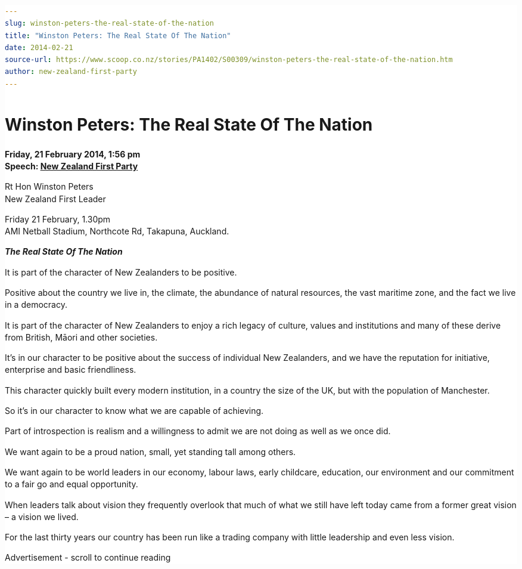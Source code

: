 ```yaml
---
slug: winston-peters-the-real-state-of-the-nation
title: "Winston Peters: The Real State Of The Nation"
date: 2014-02-21
source-url: https://www.scoop.co.nz/stories/PA1402/S00309/winston-peters-the-real-state-of-the-nation.htm
author: new-zealand-first-party
---
```

Winston Peters: The Real State Of The Nation
============================================

**Friday, 21 February 2014, 1:56 pm**  
**Speech: [New Zealand First Party](https://info.scoop.co.nz/New_Zealand_First_Party)**

Rt Hon Winston Peters  
New Zealand First Leader

Friday 21 February, 1.30pm  
AMI Netball Stadium, Northcote Rd, Takapuna, Auckland.

**_The Real State Of The Nation_**

It is part of the character of New Zealanders to be positive.

Positive about the country we live in, the climate, the abundance of natural resources, the vast maritime zone, and the fact we live in a democracy.

It is part of the character of New Zealanders to enjoy a rich legacy of culture, values and institutions and many of these derive from British, Māori and other societies.

It’s in our character to be positive about the success of individual New Zealanders, and we have the reputation for initiative, enterprise and basic friendliness.

This character quickly built every modern institution, in a country the size of the UK, but with the population of Manchester.

So it’s in our character to know what we are capable of achieving.

Part of introspection is realism and a willingness to admit we are not doing as well as we once did.

We want again to be a proud nation, small, yet standing tall among others.

We want again to be world leaders in our economy, labour laws, early childcare, education, our environment and our commitment to a fair go and equal opportunity.

When leaders talk about vision they frequently overlook that much of what we still have left today came from a former great vision – a vision we lived.

For the last thirty years our country has been run like a trading company with little leadership and even less vision.

Advertisement - scroll to continue reading




